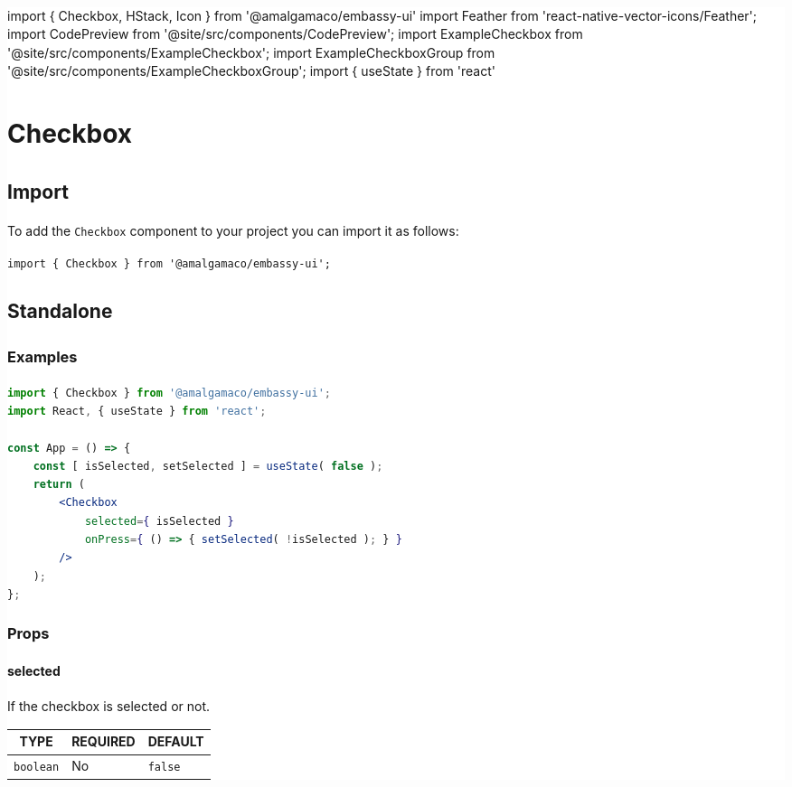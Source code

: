 import { Checkbox, HStack, Icon } from '@amalgamaco/embassy-ui'
import Feather from 'react-native-vector-icons/Feather';
import CodePreview from '@site/src/components/CodePreview';
import ExampleCheckbox from '@site/src/components/ExampleCheckbox';
import ExampleCheckboxGroup from '@site/src/components/ExampleCheckboxGroup';
import { useState } from 'react'


# Checkbox

## Import

To add the `Checkbox` component to your project you can import it as follows:

```tsx
import { Checkbox } from '@amalgamaco/embassy-ui';
```

## Standalone

### Examples
<CodePreview>
    <ExampleCheckbox />
</CodePreview>

```jsx
import { Checkbox } from '@amalgamaco/embassy-ui';
import React, { useState } from 'react';

const App = () => {
	const [ isSelected, setSelected ] = useState( false );
	return (
		<Checkbox
			selected={ isSelected }
			onPress={ () => { setSelected( !isSelected ); } }
		/>
	);
};
```

### Props

#### selected
If the checkbox is selected or not.

| TYPE | REQUIRED | DEFAULT |
| ---- | -------- | ------- |
| `boolean` | No       | `false`   |

<CodePreview>
    <HStack>
        <Checkbox />
        <Checkbox selected />
    </HStack>
</CodePreview>
